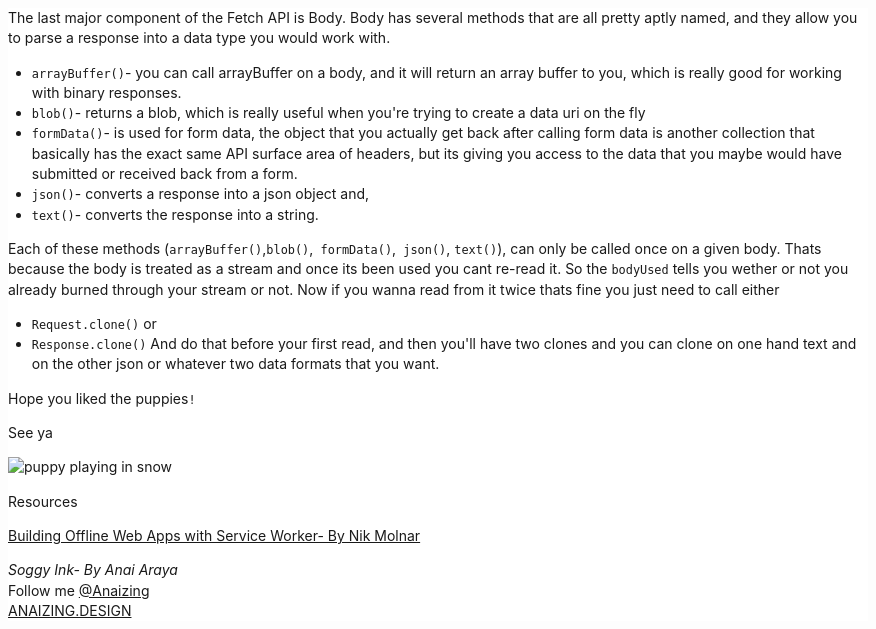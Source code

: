 The last major component of the Fetch API is Body. Body has several methods that are all pretty aptly named, and they allow you to parse a response into a data type you would work with.
* `arrayBuffer()`- you can call arrayBuffer on a body, and it will return an array buffer to you, which is really good for working with binary responses.
* `blob()`- returns a blob, which is really useful when you're trying to create a data uri on the fly
* `formData()`- is used for form data, the object that you actually get back after calling form data is another collection that basically has the exact same API surface area of headers, but its giving you access to the data that you maybe would have submitted or received back from a form.
* `json()`- converts a response into a json object and,
* `text()`- converts the response into a string.

Each of these methods (`arrayBuffer()`,`blob()`,` formData()`,` json()`, `text()`), can only be called once on a given body. Thats because the body is treated as a stream and once its been used you cant re-read it.
So the `bodyUsed` tells you wether or not you already burned through your stream or not. Now if you wanna read from it twice thats fine you just need to call either

* `Request.clone()` or
* `Response.clone()`
And do that before your first read, and then you'll have two clones and you can clone on one hand text and on the other json or whatever two data formats that you want.


Hope you liked the puppies`!`








See ya

![puppy playing in snow](https://images.unsplash.com/photo-1515747563347-3bd9a4df8ca4?ixlib=rb-0.3.5&ixid=eyJhcHBfaWQiOjEyMDd9&s=b2d36bd41351e12edfec2339bd3b813b&auto=format&fit=crop&w=1264&q=80)

Resources

[Building Offline Web Apps with Service Worker- By Nik Molnar ](https://app.pluralsight.com/library/courses/building-offline-web-apps-service-worker/table-of-contents)

_Soggy Ink- By Anai Araya_<br>
Follow me [@Anaizing](https://twitter.com/Anaizing) <br>
[ANAIZING.DESIGN](https://anaizing.design/)